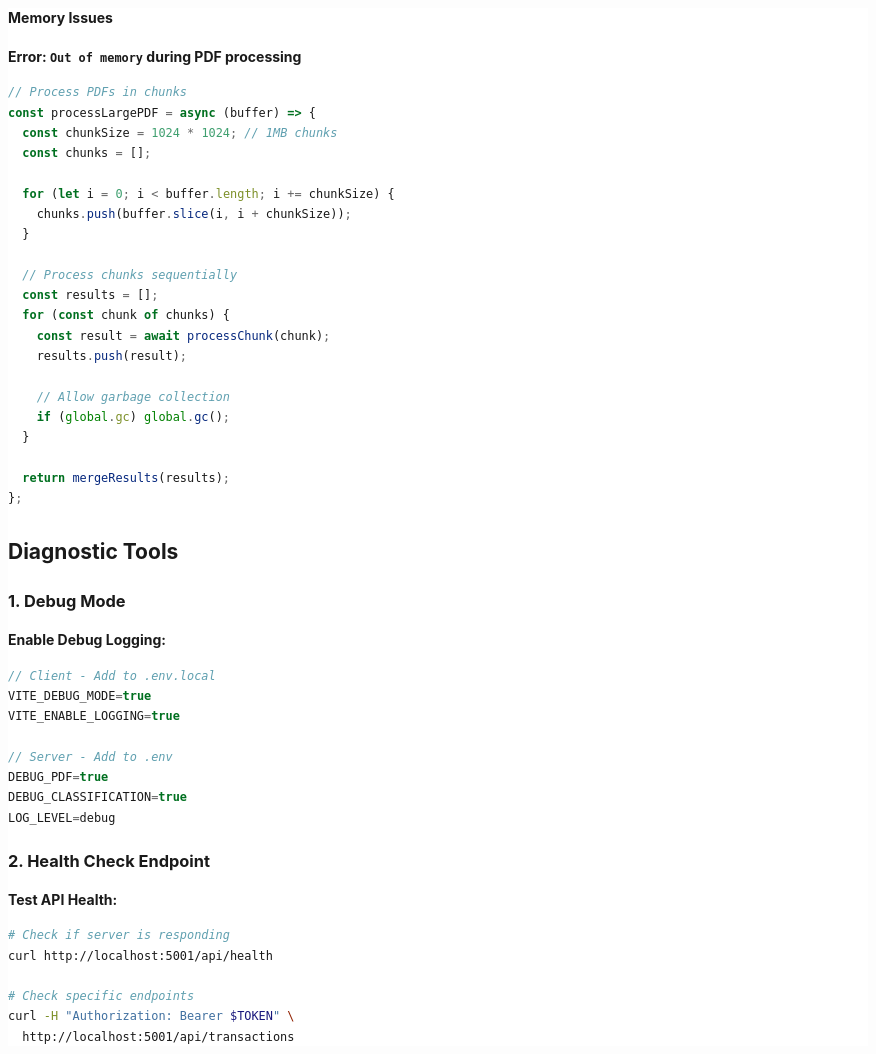 #### Memory Issues

**Error: `Out of memory` during PDF processing**
```javascript
// Process PDFs in chunks
const processLargePDF = async (buffer) => {
  const chunkSize = 1024 * 1024; // 1MB chunks
  const chunks = [];
  
  for (let i = 0; i < buffer.length; i += chunkSize) {
    chunks.push(buffer.slice(i, i + chunkSize));
  }
  
  // Process chunks sequentially
  const results = [];
  for (const chunk of chunks) {
    const result = await processChunk(chunk);
    results.push(result);
    
    // Allow garbage collection
    if (global.gc) global.gc();
  }
  
  return mergeResults(results);
};
```

## Diagnostic Tools

### 1. Debug Mode

**Enable Debug Logging:**
```javascript
// Client - Add to .env.local
VITE_DEBUG_MODE=true
VITE_ENABLE_LOGGING=true

// Server - Add to .env  
DEBUG_PDF=true
DEBUG_CLASSIFICATION=true
LOG_LEVEL=debug
```

### 2. Health Check Endpoint

**Test API Health:**
```bash
# Check if server is responding
curl http://localhost:5001/api/health

# Check specific endpoints
curl -H "Authorization: Bearer $TOKEN" \
  http://localhost:5001/api/transactions
```
